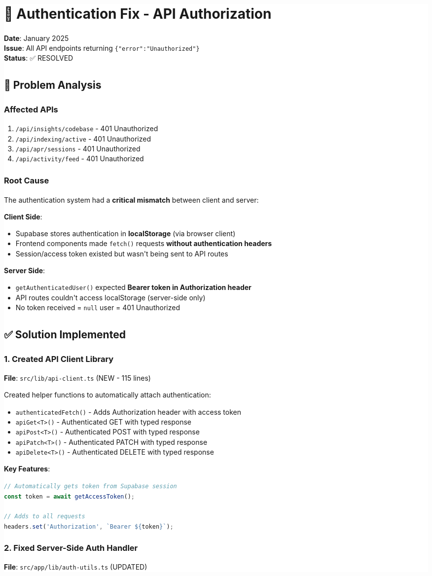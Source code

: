 # 🔐 Authentication Fix - API Authorization

**Date**: January 2025  
**Issue**: All API endpoints returning `{"error":"Unauthorized"}`  
**Status**: ✅ RESOLVED

## 🐛 Problem Analysis

### Affected APIs
1. `/api/insights/codebase` - 401 Unauthorized
2. `/api/indexing/active` - 401 Unauthorized  
3. `/api/apr/sessions` - 401 Unauthorized
4. `/api/activity/feed` - 401 Unauthorized

### Root Cause
The authentication system had a **critical mismatch** between client and server:

**Client Side**:
- Supabase stores authentication in **localStorage** (via browser client)
- Frontend components made `fetch()` requests **without authentication headers**
- Session/access token existed but wasn't being sent to API routes

**Server Side**:
- `getAuthenticatedUser()` expected **Bearer token in Authorization header**
- API routes couldn't access localStorage (server-side only)
- No token received = `null` user = 401 Unauthorized

## ✅ Solution Implemented

### 1. Created API Client Library
**File**: `src/lib/api-client.ts` (NEW - 115 lines)

Created helper functions to automatically attach authentication:
- `authenticatedFetch()` - Adds Authorization header with access token
- `apiGet<T>()` - Authenticated GET with typed response
- `apiPost<T>()` - Authenticated POST with typed response
- `apiPatch<T>()` - Authenticated PATCH with typed response
- `apiDelete<T>()` - Authenticated DELETE with typed response

**Key Features**:
```typescript
// Automatically gets token from Supabase session
const token = await getAccessToken();

// Adds to all requests
headers.set('Authorization', `Bearer ${token}`);
```

### 2. Fixed Server-Side Auth Handler
**File**: `src/app/lib/auth-utils.ts` (UPDATED)
